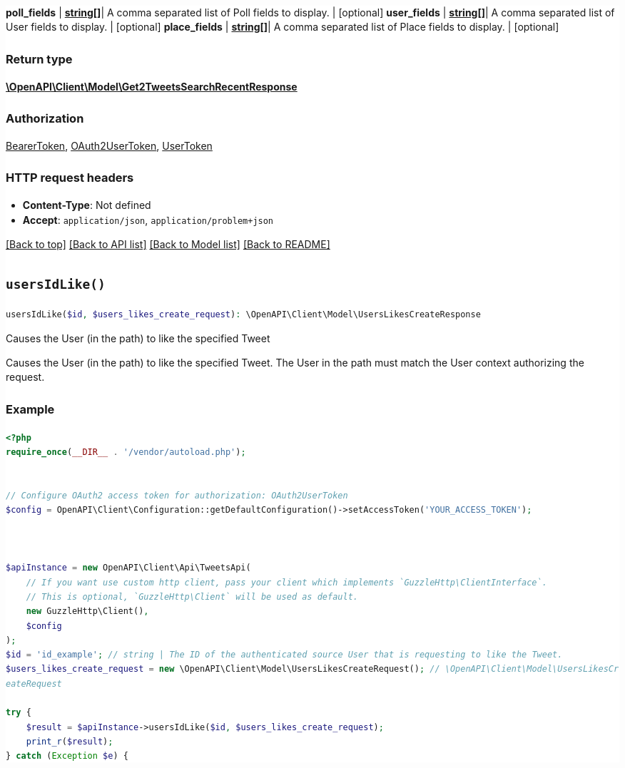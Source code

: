  **poll_fields** | [**string[]**](../Model/string.md)| A comma separated list of Poll fields to display. | [optional]
 **user_fields** | [**string[]**](../Model/string.md)| A comma separated list of User fields to display. | [optional]
 **place_fields** | [**string[]**](../Model/string.md)| A comma separated list of Place fields to display. | [optional]

### Return type

[**\OpenAPI\Client\Model\Get2TweetsSearchRecentResponse**](../Model/Get2TweetsSearchRecentResponse.md)

### Authorization

[BearerToken](../../README.md#BearerToken), [OAuth2UserToken](../../README.md#OAuth2UserToken), [UserToken](../../README.md#UserToken)

### HTTP request headers

- **Content-Type**: Not defined
- **Accept**: `application/json`, `application/problem+json`

[[Back to top]](#) [[Back to API list]](../../README.md#endpoints)
[[Back to Model list]](../../README.md#models)
[[Back to README]](../../README.md)

## `usersIdLike()`

```php
usersIdLike($id, $users_likes_create_request): \OpenAPI\Client\Model\UsersLikesCreateResponse
```

Causes the User (in the path) to like the specified Tweet

Causes the User (in the path) to like the specified Tweet. The User in the path must match the User context authorizing the request.

### Example

```php
<?php
require_once(__DIR__ . '/vendor/autoload.php');


// Configure OAuth2 access token for authorization: OAuth2UserToken
$config = OpenAPI\Client\Configuration::getDefaultConfiguration()->setAccessToken('YOUR_ACCESS_TOKEN');



$apiInstance = new OpenAPI\Client\Api\TweetsApi(
    // If you want use custom http client, pass your client which implements `GuzzleHttp\ClientInterface`.
    // This is optional, `GuzzleHttp\Client` will be used as default.
    new GuzzleHttp\Client(),
    $config
);
$id = 'id_example'; // string | The ID of the authenticated source User that is requesting to like the Tweet.
$users_likes_create_request = new \OpenAPI\Client\Model\UsersLikesCreateRequest(); // \OpenAPI\Client\Model\UsersLikesCreateRequest

try {
    $result = $apiInstance->usersIdLike($id, $users_likes_create_request);
    print_r($result);
} catch (Exception $e) {
```